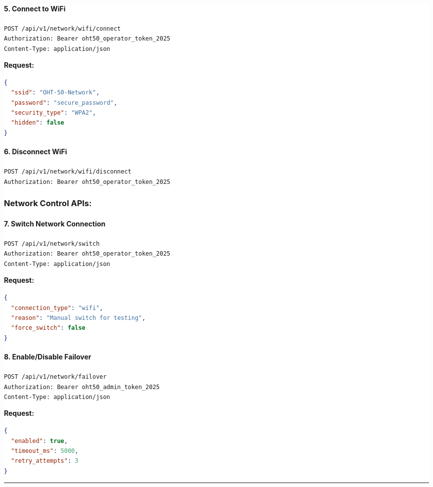#### **5. Connect to WiFi**
```http
POST /api/v1/network/wifi/connect
Authorization: Bearer oht50_operator_token_2025
Content-Type: application/json
```
**Request:**
```json
{
  "ssid": "OHT-50-Network",
  "password": "secure_password",
  "security_type": "WPA2",
  "hidden": false
}
```

#### **6. Disconnect WiFi**
```http
POST /api/v1/network/wifi/disconnect
Authorization: Bearer oht50_operator_token_2025
```

### **Network Control APIs:**

#### **7. Switch Network Connection**
```http
POST /api/v1/network/switch
Authorization: Bearer oht50_operator_token_2025
Content-Type: application/json
```
**Request:**
```json
{
  "connection_type": "wifi",
  "reason": "Manual switch for testing",
  "force_switch": false
}
```

#### **8. Enable/Disable Failover**
```http
POST /api/v1/network/failover
Authorization: Bearer oht50_admin_token_2025
Content-Type: application/json
```
**Request:**
```json
{
  "enabled": true,
  "timeout_ms": 5000,
  "retry_attempts": 3
}
```

---